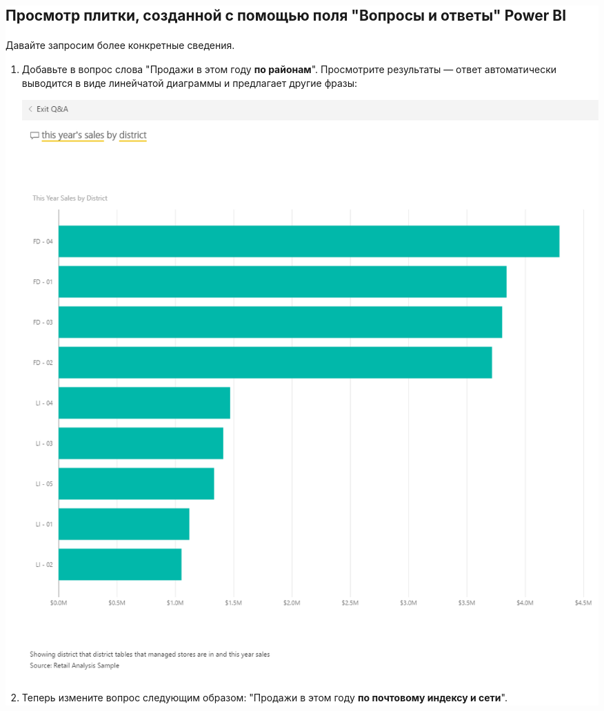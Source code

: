## <a name="review-a-tile-created-with-power-bi-qa"></a>Просмотр плитки, созданной с помощью поля "Вопросы и ответы" Power BI
Давайте запросим более конкретные сведения.

1. Добавьте в вопрос слова "Продажи в этом году **по районам**". Просмотрите результаты — ответ автоматически выводится в виде линейчатой диаграммы и предлагает другие фразы:

   ![](media/sample-retail-analysis/retail8.png)
2. Теперь измените вопрос следующим образом: "Продажи в этом году **по почтовому индексу и сети**".
